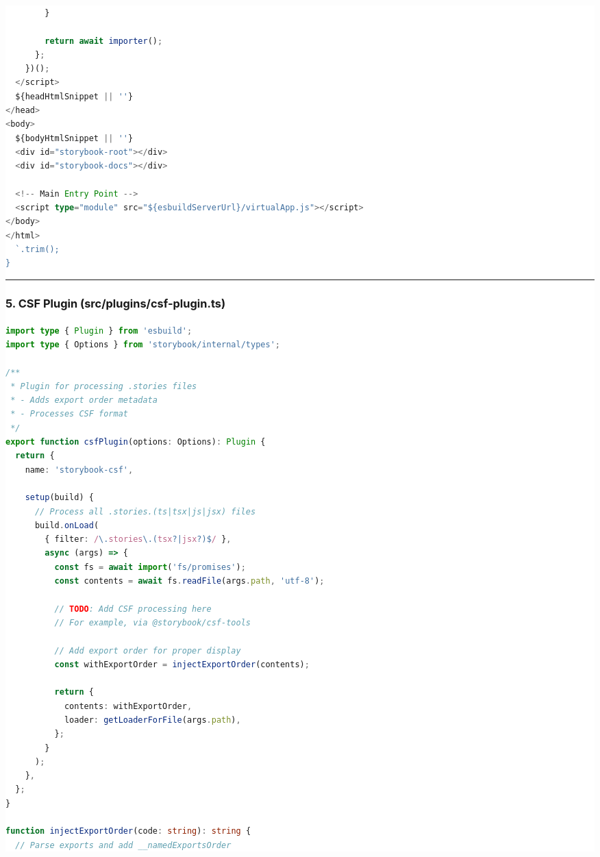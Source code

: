 ```typescript
        }

        return await importer();
      };
    })();
  </script>
  ${headHtmlSnippet || ''}
</head>
<body>
  ${bodyHtmlSnippet || ''}
  <div id="storybook-root"></div>
  <div id="storybook-docs"></div>

  <!-- Main Entry Point -->
  <script type="module" src="${esbuildServerUrl}/virtualApp.js"></script>
</body>
</html>
  `.trim();
}
```

---

### 5. CSF Plugin (src/plugins/csf-plugin.ts)

```typescript
import type { Plugin } from 'esbuild';
import type { Options } from 'storybook/internal/types';

/**
 * Plugin for processing .stories files
 * - Adds export order metadata
 * - Processes CSF format
 */
export function csfPlugin(options: Options): Plugin {
  return {
    name: 'storybook-csf',

    setup(build) {
      // Process all .stories.(ts|tsx|js|jsx) files
      build.onLoad(
        { filter: /\.stories\.(tsx?|jsx?)$/ },
        async (args) => {
          const fs = await import('fs/promises');
          const contents = await fs.readFile(args.path, 'utf-8');

          // TODO: Add CSF processing here
          // For example, via @storybook/csf-tools

          // Add export order for proper display
          const withExportOrder = injectExportOrder(contents);

          return {
            contents: withExportOrder,
            loader: getLoaderForFile(args.path),
          };
        }
      );
    },
  };
}

function injectExportOrder(code: string): string {
  // Parse exports and add __namedExportsOrder
```
